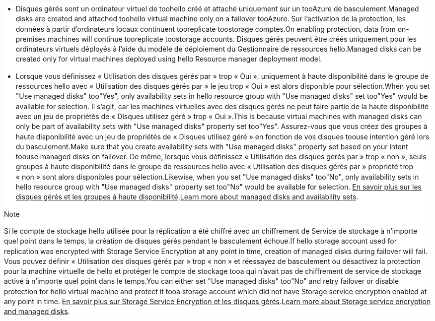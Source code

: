    - <span data-ttu-id="85dee-359">Disques gérés sont un ordinateur virtuel de toohello créé et attaché uniquement sur un tooAzure de basculement.</span><span class="sxs-lookup"><span data-stu-id="85dee-359">Managed disks are created and attached toohello virtual machine only on a failover tooAzure.</span></span> <span data-ttu-id="85dee-360">Sur l’activation de la protection, les données à partir d’ordinateurs locaux continuent tooreplicate toostorage comptes.</span><span class="sxs-lookup"><span data-stu-id="85dee-360">On enabling protection, data from on-premises machines will continue tooreplicate toostorage accounts.</span></span>  <span data-ttu-id="85dee-361">Disques gérés peuvent être créés uniquement pour les ordinateurs virtuels déployés à l’aide du modèle de déploiement du Gestionnaire de ressources hello.</span><span class="sxs-lookup"><span data-stu-id="85dee-361">Managed disks can be created only for virtual machines deployed using hello Resource manager deployment model.</span></span>  

   - <span data-ttu-id="85dee-362">Lorsque vous définissez « Utilisation des disques gérés par » trop « Oui », uniquement à haute disponibilité dans le groupe de ressources hello avec « Utilisation des disques gérés par » le jeu trop « Oui » est alors disponible pour sélection.</span><span class="sxs-lookup"><span data-stu-id="85dee-362">When you set "Use managed disks" too"Yes", only availability sets in hello resource group with "Use managed disks" set too"Yes" would be available for selection.</span></span> <span data-ttu-id="85dee-363">Il s’agit, car les machines virtuelles avec des disques gérés ne peut faire partie de la haute disponibilité avec un jeu de propriétés de « Disques utilisez géré » trop « Oui ».</span><span class="sxs-lookup"><span data-stu-id="85dee-363">This is because virtual machines with managed disks can only be part of availability sets with "Use managed disks" property set too"Yes".</span></span> <span data-ttu-id="85dee-364">Assurez-vous que vous créez des groupes à haute disponibilité avec un jeu de propriétés de « Disques utilisez géré » en fonction de vos disques toouse intention géré lors du basculement.</span><span class="sxs-lookup"><span data-stu-id="85dee-364">Make sure that you create availability sets with "Use managed disks" property set based on your intent toouse managed disks on failover.</span></span>  <span data-ttu-id="85dee-365">De même, lorsque vous définissez « Utilisation des disques gérés par » trop « non », seuls groupes à haute disponibilité dans le groupe de ressources hello avec « Utilisation des disques gérés par » propriété trop « non » sont alors disponibles pour sélection.</span><span class="sxs-lookup"><span data-stu-id="85dee-365">Likewise, when you set "Use managed disks" too"No", only availability sets in hello resource group with "Use managed disks" property set too"No" would be available for selection.</span></span> <span data-ttu-id="85dee-366">[En savoir plus sur les disques gérés et les groupes à haute disponibilité](https://docs.microsoft.com/en-us/azure/virtual-machines/windows/manage-availability#use-managed-disks-for-vms-in-an-availability-set).</span><span class="sxs-lookup"><span data-stu-id="85dee-366">[Learn more about managed disks and availability sets](https://docs.microsoft.com/en-us/azure/virtual-machines/windows/manage-availability#use-managed-disks-for-vms-in-an-availability-set).</span></span>

  > [!NOTE]
  > <span data-ttu-id="85dee-367">Si le compte de stockage hello utilisée pour la réplication a été chiffré avec un chiffrement de Service de stockage à n’importe quel point dans le temps, la création de disques gérés pendant le basculement échoue.</span><span class="sxs-lookup"><span data-stu-id="85dee-367">If hello storage account used for replication was encrypted with Storage Service Encryption at any point in time, creation of managed disks during failover will fail.</span></span> <span data-ttu-id="85dee-368">Vous pouvez définir « Utilisation des disques gérés par » trop « non » et réessayez de basculement ou désactivez la protection pour la machine virtuelle de hello et protéger le compte de stockage tooa qui n’avait pas de chiffrement de service de stockage activé à n’importe quel point dans le temps.</span><span class="sxs-lookup"><span data-stu-id="85dee-368">You can either set "Use managed disks" too"No" and retry failover or disable protection for hello virtual machine and protect it tooa storage account which did not have Storage service encryption enabled at any point in time.</span></span>
  > <span data-ttu-id="85dee-369">[En savoir plus sur Storage Service Encryption et les disques gérés](https://docs.microsoft.com/en-us/azure/storage/storage-managed-disks-overview#managed-disks-and-encryption).</span><span class="sxs-lookup"><span data-stu-id="85dee-369">[Learn more about Storage service encryption and managed disks](https://docs.microsoft.com/en-us/azure/storage/storage-managed-disks-overview#managed-disks-and-encryption).</span></span>

